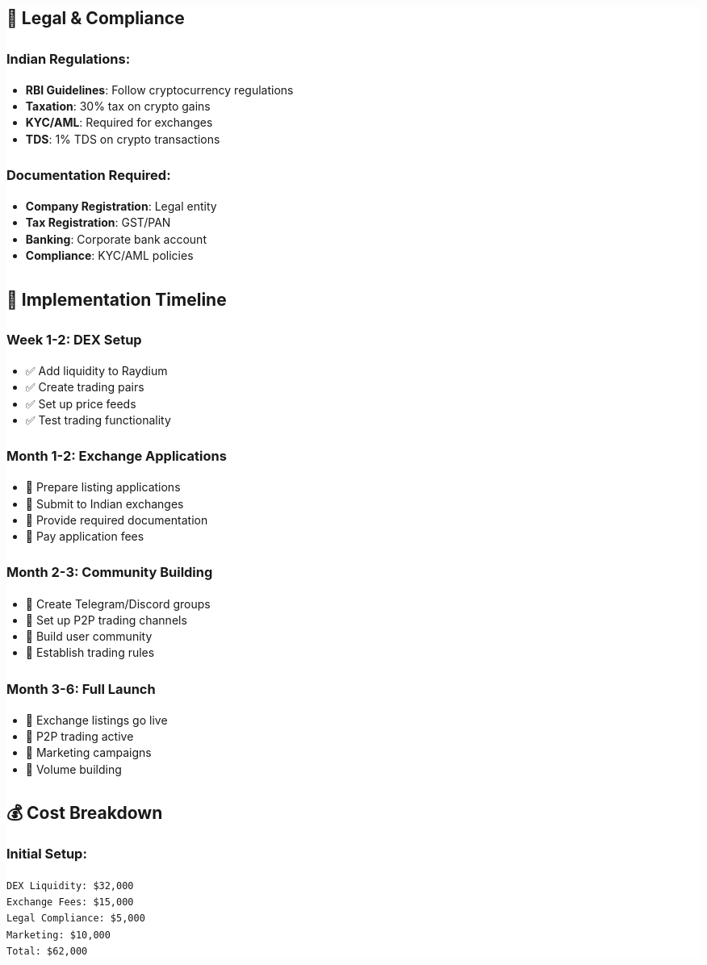 ## 🔐 **Legal & Compliance**

### **Indian Regulations:**
- **RBI Guidelines**: Follow cryptocurrency regulations
- **Taxation**: 30% tax on crypto gains
- **KYC/AML**: Required for exchanges
- **TDS**: 1% TDS on crypto transactions

### **Documentation Required:**
- **Company Registration**: Legal entity
- **Tax Registration**: GST/PAN
- **Banking**: Corporate bank account
- **Compliance**: KYC/AML policies

## 🚀 **Implementation Timeline**

### **Week 1-2: DEX Setup**
- ✅ Add liquidity to Raydium
- ✅ Create trading pairs
- ✅ Set up price feeds
- ✅ Test trading functionality

### **Month 1-2: Exchange Applications**
- 📝 Prepare listing applications
- 📝 Submit to Indian exchanges
- 📝 Provide required documentation
- 📝 Pay application fees

### **Month 2-3: Community Building**
- 👥 Create Telegram/Discord groups
- 👥 Set up P2P trading channels
- 👥 Build user community
- 👥 Establish trading rules

### **Month 3-6: Full Launch**
- 🎉 Exchange listings go live
- 🎉 P2P trading active
- 🎉 Marketing campaigns
- 🎉 Volume building

## 💰 **Cost Breakdown**

### **Initial Setup:**
```
DEX Liquidity: $32,000
Exchange Fees: $15,000
Legal Compliance: $5,000
Marketing: $10,000
Total: $62,000
```
